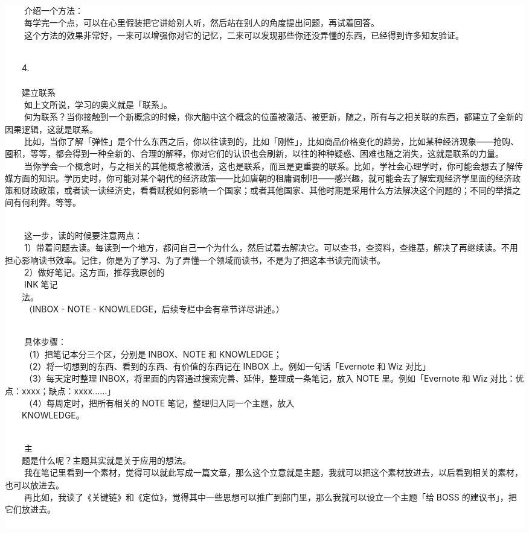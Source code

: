 &emsp;&emsp;
介绍一个方法：  
&emsp;&emsp;
每学完一个点，可以在心里假装把它讲给别人听，然后站在别人的角度提出问题，再试着回答。  
&emsp;&emsp;
这个方法的效果非常好，一来可以增强你对它的记忆，二来可以发现那些你还没弄懂的东西，已经得到许多知友验证。  
&emsp;&emsp;
  
&emsp;&emsp;4.  
&emsp;&emsp;   
&emsp;&emsp;建立联系  
&emsp;&emsp;
如上文所说，学习的奥义就是「联系」。  
&emsp;&emsp;
何为联系？当你接触到一个新概念的时候，你大脑中这个概念的位置被激活、被更新，随之，所有与之相关联的东西，都建立了全新的因果逻辑，这就是联系。  
&emsp;&emsp;
比如，当你了解「弹性」是个什么东西之后，你以往读到的，比如「刚性」，比如商品价格变化的趋势，比如某种经济现象——抢购、囤积，等等，都会得到一种全新的、合理的解释，你对它们的认识也会刷新，以往的种种疑惑、困难也随之消失，这就是联系的力量。  
&emsp;&emsp;
当你学会一个概念时，与之相关的其他概念被激活，这也是联系，而且是更重要的联系。比如，学社会心理学时，你可能会想去了解传媒方面的知识。学历史时，你可能对某个朝代的经济政策——比如唐朝的租庸调制吧——感兴趣，就可能会去了解宏观经济学里面的经济政策和财政政策，或者读一读经济史，看看赋税如何影响一个国家；或者其他国家、其他时期是采用什么方法解决这个问题的；不同的举措之间有何利弊。等等。  
&emsp;&emsp;
  
&emsp;&emsp;
这一步，读的时候要注意两点：  
&emsp;&emsp;
1）带着问题去读。每读到一个地方，都问自己一个为什么，然后试着去解决它。可以查书，查资料，查维基，解决了再继续读。不用担心影响读书效率。记住，你是为了学习、为了弄懂一个领域而读书，不是为了把这本书读完而读书。  
&emsp;&emsp;
2）做好笔记。这方面，推荐我原创的  
&emsp;&emsp; INK 笔记  
&emsp;&emsp;法。  
&emsp;&emsp;
（INBOX - NOTE - KNOWLEDGE，后续专栏中会有章节详尽讲述。）  
&emsp;&emsp;
  
&emsp;&emsp;
具体步骤：  
&emsp;&emsp;
（1）把笔记本分三个区，分别是 INBOX、NOTE 和 KNOWLEDGE；  
&emsp;&emsp;
（2）将一切想到的东西、看到的东西、有价值的东西记在 INBOX 上。例如一句话「Evernote 和 Wiz 对比」  
&emsp;&emsp;
（3）每天定时整理 INBOX，将里面的内容通过搜索完善、延伸，整理成一条笔记，放入 NOTE 里。例如「Evernote 和 Wiz 对比：优点：xxxx；缺点：xxxx……」  
&emsp;&emsp;
（4）每周定时，把所有相关的 NOTE 笔记，整理归入同一个主题，放入   
&emsp;&emsp;KNOWLEDGE。  
&emsp;&emsp;
  
&emsp;&emsp;
主  
&emsp;&emsp;题是什么呢？主题其实就是关于应用的想法。  
&emsp;&emsp;
我在笔记里看到一个素材，觉得可以就此写成一篇文章，那么这个立意就是主题，我就可以把这个素材放进去，以后看到相关的素材，也可以放进去。  
&emsp;&emsp;
再比如，我读了《关键链》和《定位》，觉得其中一些思想可以推广到部门里，那么我就可以设立一个主题「给 BOSS 的建议书」，把它们放进去。  
&emsp;&emsp;
  